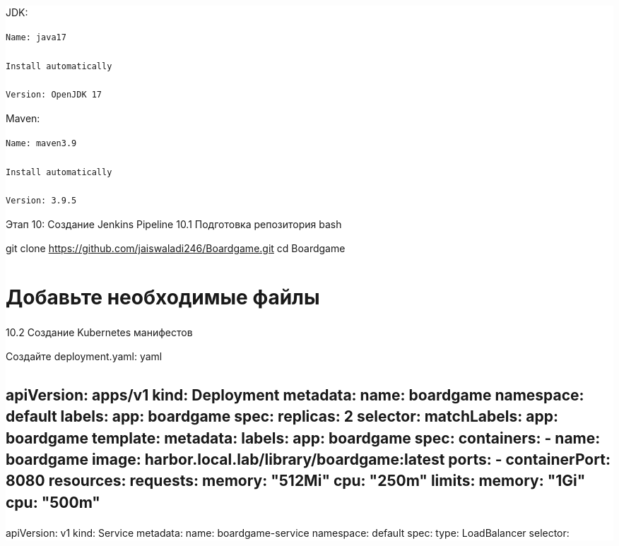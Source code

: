 JDK:

    Name: java17

    Install automatically

    Version: OpenJDK 17

Maven:

    Name: maven3.9

    Install automatically

    Version: 3.9.5

Этап 10: Создание Jenkins Pipeline
10.1 Подготовка репозитория
bash

git clone https://github.com/jaiswaladi246/Boardgame.git
cd Boardgame

# Добавьте необходимые файлы

10.2 Создание Kubernetes манифестов

Создайте deployment.yaml:
yaml

apiVersion: apps/v1
kind: Deployment
metadata:
  name: boardgame
  namespace: default
  labels:
    app: boardgame
spec:
  replicas: 2
  selector:
    matchLabels:
      app: boardgame
  template:
    metadata:
      labels:
        app: boardgame
    spec:
      containers:
        - name: boardgame
          image: harbor.local.lab/library/boardgame:latest
          ports:
            - containerPort: 8080
          resources:
            requests:
              memory: "512Mi"
              cpu: "250m"
            limits:
              memory: "1Gi"
              cpu: "500m"
---
apiVersion: v1
kind: Service
metadata:
  name: boardgame-service
  namespace: default
spec:
  type: LoadBalancer
  selector:
